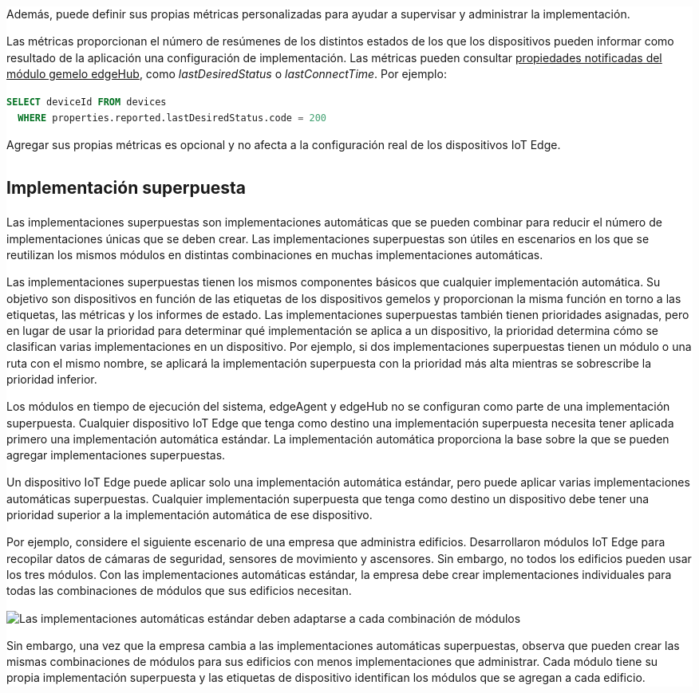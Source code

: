 Además, puede definir sus propias métricas personalizadas para ayudar a supervisar y administrar la implementación.

Las métricas proporcionan el número de resúmenes de los distintos estados de los que los dispositivos pueden informar como resultado de la aplicación una configuración de implementación. Las métricas pueden consultar [propiedades notificadas del módulo gemelo edgeHub](module-edgeagent-edgehub.md#edgehub-reported-properties), como *lastDesiredStatus* o *lastConnectTime*. Por ejemplo:

```sql
SELECT deviceId FROM devices
  WHERE properties.reported.lastDesiredStatus.code = 200
```

Agregar sus propias métricas es opcional y no afecta a la configuración real de los dispositivos IoT Edge.

## <a name="layered-deployment"></a>Implementación superpuesta

Las implementaciones superpuestas son implementaciones automáticas que se pueden combinar para reducir el número de implementaciones únicas que se deben crear. Las implementaciones superpuestas son útiles en escenarios en los que se reutilizan los mismos módulos en distintas combinaciones en muchas implementaciones automáticas.

Las implementaciones superpuestas tienen los mismos componentes básicos que cualquier implementación automática. Su objetivo son dispositivos en función de las etiquetas de los dispositivos gemelos y proporcionan la misma función en torno a las etiquetas, las métricas y los informes de estado. Las implementaciones superpuestas también tienen prioridades asignadas, pero en lugar de usar la prioridad para determinar qué implementación se aplica a un dispositivo, la prioridad determina cómo se clasifican varias implementaciones en un dispositivo. Por ejemplo, si dos implementaciones superpuestas tienen un módulo o una ruta con el mismo nombre, se aplicará la implementación superpuesta con la prioridad más alta mientras se sobrescribe la prioridad inferior.

Los módulos en tiempo de ejecución del sistema, edgeAgent y edgeHub no se configuran como parte de una implementación superpuesta. Cualquier dispositivo IoT Edge que tenga como destino una implementación superpuesta necesita tener aplicada primero una implementación automática estándar. La implementación automática proporciona la base sobre la que se pueden agregar implementaciones superpuestas.

Un dispositivo IoT Edge puede aplicar solo una implementación automática estándar, pero puede aplicar varias implementaciones automáticas superpuestas. Cualquier implementación superpuesta que tenga como destino un dispositivo debe tener una prioridad superior a la implementación automática de ese dispositivo.

Por ejemplo, considere el siguiente escenario de una empresa que administra edificios. Desarrollaron módulos IoT Edge para recopilar datos de cámaras de seguridad, sensores de movimiento y ascensores. Sin embargo, no todos los edificios pueden usar los tres módulos. Con las implementaciones automáticas estándar, la empresa debe crear implementaciones individuales para todas las combinaciones de módulos que sus edificios necesitan.

![Las implementaciones automáticas estándar deben adaptarse a cada combinación de módulos](./media/module-deployment-monitoring/standard-deployment.png)

Sin embargo, una vez que la empresa cambia a las implementaciones automáticas superpuestas, observa que pueden crear las mismas combinaciones de módulos para sus edificios con menos implementaciones que administrar. Cada módulo tiene su propia implementación superpuesta y las etiquetas de dispositivo identifican los módulos que se agregan a cada edificio.
